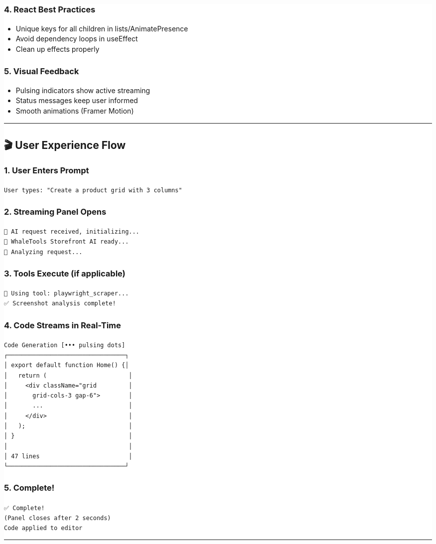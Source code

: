 ### 4. React Best Practices
- Unique keys for all children in lists/AnimatePresence
- Avoid dependency loops in useEffect
- Clean up effects properly

### 5. Visual Feedback
- Pulsing indicators show active streaming
- Status messages keep user informed
- Smooth animations (Framer Motion)

---

## 🎬 User Experience Flow

### 1. User Enters Prompt
```
User types: "Create a product grid with 3 columns"
```

### 2. Streaming Panel Opens
```
🚀 AI request received, initializing...
🤖 WhaleTools Storefront AI ready...
💭 Analyzing request...
```

### 3. Tools Execute (if applicable)
```
🔧 Using tool: playwright_scraper...
✅ Screenshot analysis complete!
```

### 4. Code Streams in Real-Time
```
Code Generation [••• pulsing dots]
┌─────────────────────────────────┐
│ export default function Home() {│
│   return (                       │
│     <div className="grid         │
│       grid-cols-3 gap-6">        │
│       ...                        │
│     </div>                       │
│   );                             │
│ }                                │
│                                  │
│ 47 lines                         │
└─────────────────────────────────┘
```

### 5. Complete!
```
✅ Complete!
(Panel closes after 2 seconds)
Code applied to editor
```

---